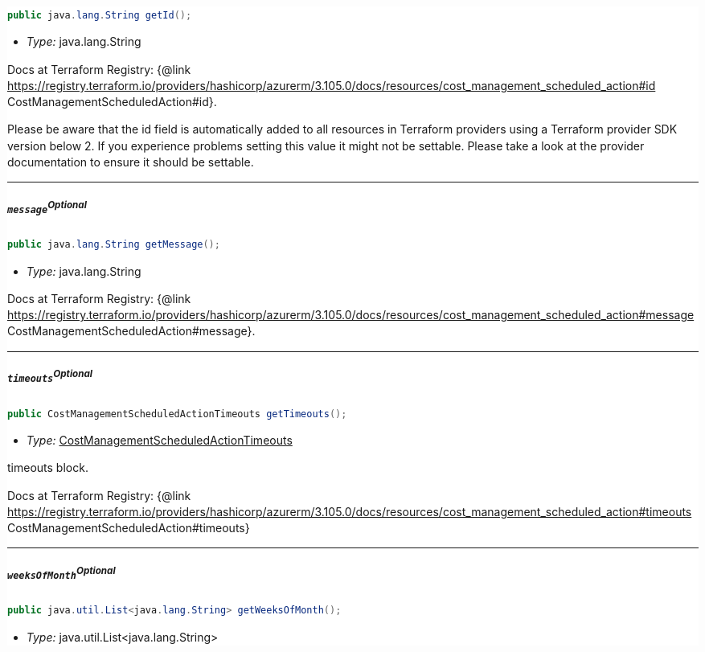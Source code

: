 ```java
public java.lang.String getId();
```

- *Type:* java.lang.String

Docs at Terraform Registry: {@link https://registry.terraform.io/providers/hashicorp/azurerm/3.105.0/docs/resources/cost_management_scheduled_action#id CostManagementScheduledAction#id}.

Please be aware that the id field is automatically added to all resources in Terraform providers using a Terraform provider SDK version below 2.
If you experience problems setting this value it might not be settable. Please take a look at the provider documentation to ensure it should be settable.

---

##### `message`<sup>Optional</sup> <a name="message" id="@cdktf/provider-azurerm.costManagementScheduledAction.CostManagementScheduledActionConfig.property.message"></a>

```java
public java.lang.String getMessage();
```

- *Type:* java.lang.String

Docs at Terraform Registry: {@link https://registry.terraform.io/providers/hashicorp/azurerm/3.105.0/docs/resources/cost_management_scheduled_action#message CostManagementScheduledAction#message}.

---

##### `timeouts`<sup>Optional</sup> <a name="timeouts" id="@cdktf/provider-azurerm.costManagementScheduledAction.CostManagementScheduledActionConfig.property.timeouts"></a>

```java
public CostManagementScheduledActionTimeouts getTimeouts();
```

- *Type:* <a href="#@cdktf/provider-azurerm.costManagementScheduledAction.CostManagementScheduledActionTimeouts">CostManagementScheduledActionTimeouts</a>

timeouts block.

Docs at Terraform Registry: {@link https://registry.terraform.io/providers/hashicorp/azurerm/3.105.0/docs/resources/cost_management_scheduled_action#timeouts CostManagementScheduledAction#timeouts}

---

##### `weeksOfMonth`<sup>Optional</sup> <a name="weeksOfMonth" id="@cdktf/provider-azurerm.costManagementScheduledAction.CostManagementScheduledActionConfig.property.weeksOfMonth"></a>

```java
public java.util.List<java.lang.String> getWeeksOfMonth();
```

- *Type:* java.util.List<java.lang.String>
